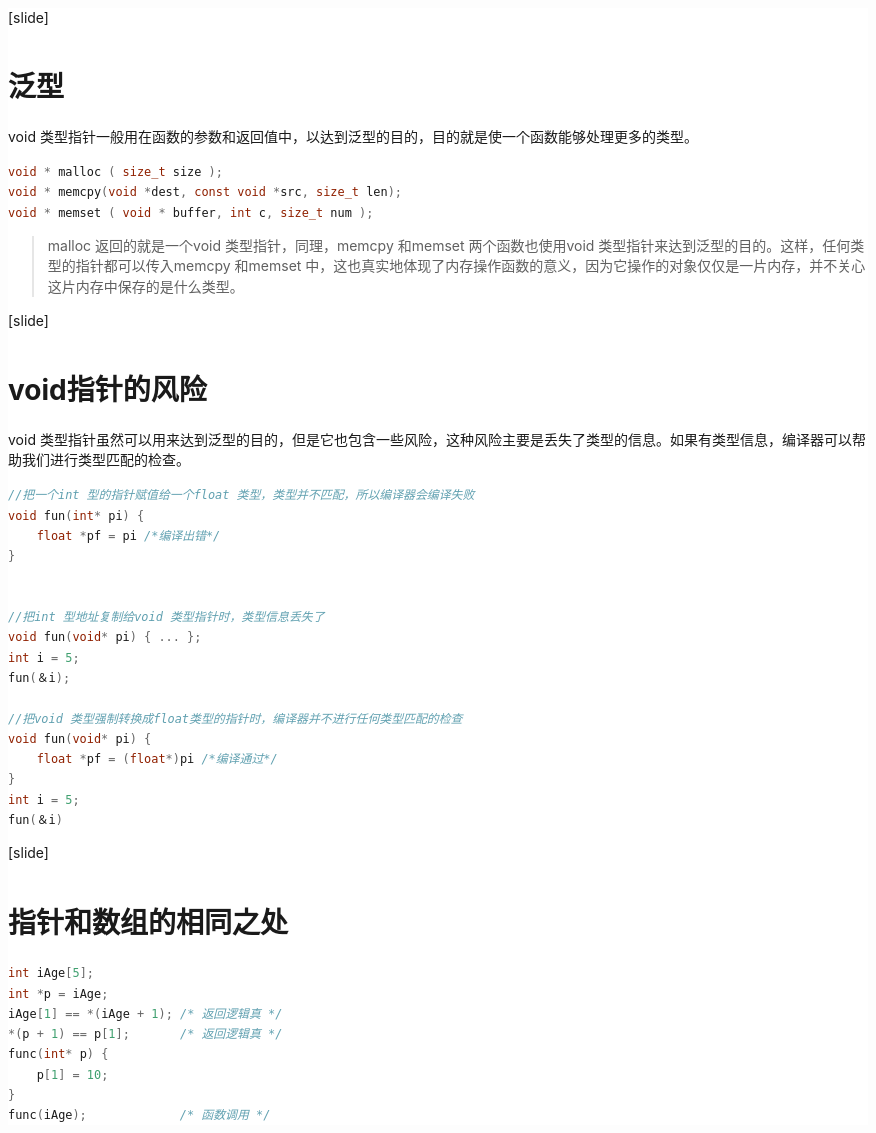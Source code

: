 
[slide]

# 泛型
void 类型指针一般用在函数的参数和返回值中，以达到泛型的目的，目的就是使一个函数能够处理更多的类型。

```c
void * malloc ( size_t size );
void * memcpy(void *dest, const void *src, size_t len);
void * memset ( void * buffer, int c, size_t num );
```

> malloc 返回的就是一个void 类型指针，同理，memcpy 和memset 两个函数也使用void 类型指针来达到泛型的目的。这样，任何类型的指针都可以传入memcpy 和memset 中，这也真实地体现了内存操作函数的意义，因为它操作的对象仅仅是一片内存，并不关心这片内存中保存的是什么类型。


[slide]

# void指针的风险
void 类型指针虽然可以用来达到泛型的目的，但是它也包含一些风险，这种风险主要是丢失了类型的信息。如果有类型信息，编译器可以帮助我们进行类型匹配的检查。

```c
//把一个int 型的指针赋值给一个float 类型，类型并不匹配，所以编译器会编译失败
void fun(int* pi) {
    float *pf = pi /*编译出错*/
}


//把int 型地址复制给void 类型指针时，类型信息丢失了
void fun(void* pi) { ... };
int i = 5;
fun(＆i);

//把void 类型强制转换成float类型的指针时，编译器并不进行任何类型匹配的检查
void fun(void* pi) {
    float *pf = (float*)pi /*编译通过*/
}
int i = 5;
fun(＆i)
```


[slide]

# 指针和数组的相同之处
```c
int iAge[5];
int *p = iAge;
iAge[1] == *(iAge + 1); /* 返回逻辑真 */
*(p + 1) == p[1];       /* 返回逻辑真 */
func(int* p) {
    p[1] = 10;
}
func(iAge);             /* 函数调用 */
```

